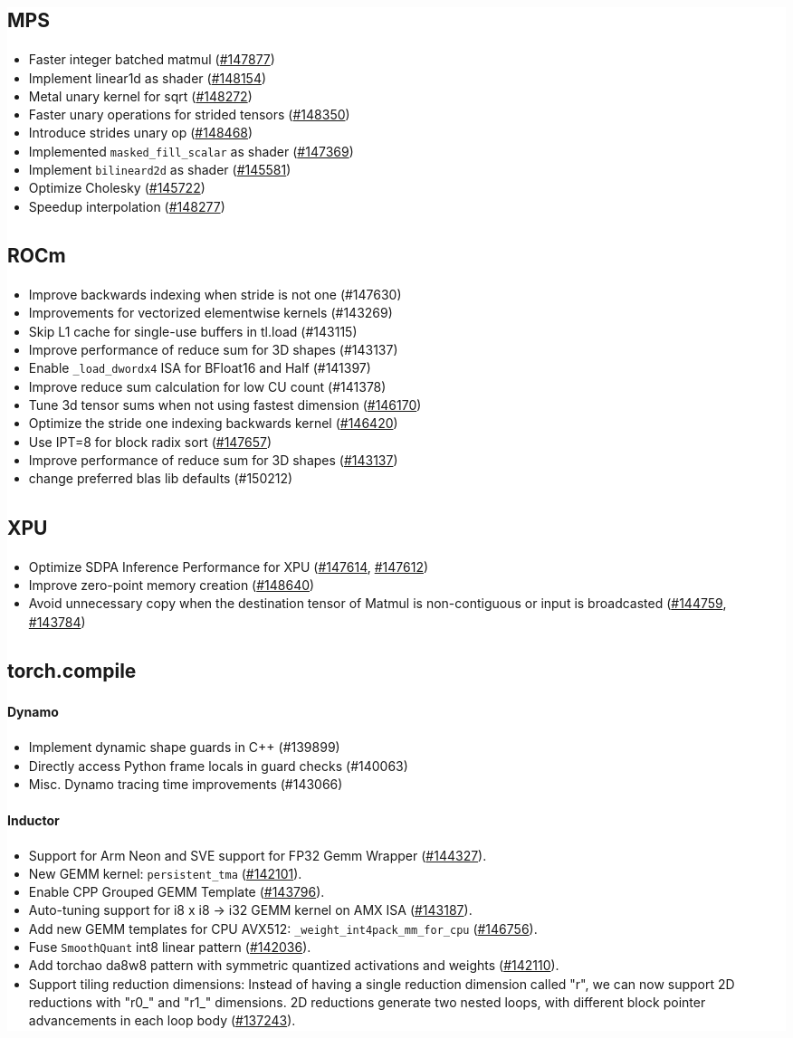 

## MPS
- Faster integer batched matmul ([\#147877](https://github.com/pytorch/pytorch/pull/147877))
- Implement linear1d as shader ([\#148154](https://github.com/pytorch/pytorch/pull/148154))
- Metal unary kernel for sqrt ([\#148272](https://github.com/pytorch/pytorch/pull/148272))
- Faster unary operations for strided tensors ([\#148350](https://github.com/pytorch/pytorch/pull/148350))
- Introduce strides unary op ([\#148468](https://github.com/pytorch/pytorch/pull/148468))
- Implemented `masked_fill_scalar` as shader ([\#147369](https://github.com/pytorch/pytorch/pull/147369))
- Implement `bilineard2d` as shader ([\#145581](https://github.com/pytorch/pytorch/pull/145581))
- Optimize Cholesky ([\#145722](https://github.com/pytorch/pytorch/pull/145722))
- Speedup interpolation ([\#148277](https://github.com/pytorch/pytorch/pull/148277))

## ROCm
- Improve backwards indexing when stride is not one (#147630)
- Improvements for vectorized elementwise kernels (#143269)
- Skip L1 cache for single-use buffers in tl.load (#143115)
- Improve performance of reduce sum for 3D shapes (#143137)
- Enable `_load_dwordx4` ISA for BFloat16 and Half (#141397)
- Improve reduce sum calculation for low CU count (#141378)
- Tune 3d tensor sums when not using fastest dimension ([#146170](https://github.com/pytorch/pytorch/pull/146170))
- Optimize the stride one indexing backwards kernel ([#146420](https://github.com/pytorch/pytorch/pull/146420))
- Use IPT=8 for block radix sort ([#147657](https://github.com/pytorch/pytorch/pull/147657))
- Improve performance of reduce sum for 3D shapes ([#143137](https://github.com/pytorch/pytorch/pull/143137))
- change preferred blas lib defaults (#150212)

## XPU
- Optimize SDPA Inference Performance for XPU ([#147614](https://github.com/pytorch/pytorch/pull/147614), [#147612](https://github.com/pytorch/pytorch/pull/147612))
- Improve zero-point memory creation ([#148640](https://github.com/pytorch/pytorch/pull/148640))
- Avoid unnecessary copy when the destination tensor of Matmul is non-contiguous or input is broadcasted  ([#144759](https://github.com/pytorch/pytorch/pull/144759), [#143784](https://github.com/pytorch/pytorch/pull/143784))

## torch.compile
#### Dynamo
- Implement dynamic shape guards in C++ (#139899)
- Directly access Python frame locals in guard checks (#140063)
- Misc. Dynamo tracing time improvements (#143066)
#### Inductor
- Support for Arm Neon and SVE support for FP32 Gemm Wrapper ([#144327](https://github.com/pytorch/pytorch/pull/144327)).
- New GEMM kernel: `persistent_tma` ([#142101](https://github.com/pytorch/pytorch/pull/142101)).
- Enable CPP Grouped GEMM Template ([#143796](https://github.com/pytorch/pytorch/pull/143796)).
- Auto-tuning support for i8 x i8 -> i32 GEMM kernel on AMX ISA ([#143187](https://github.com/pytorch/pytorch/pull/143187)).
- Add new GEMM templates for CPU AVX512: `_weight_int4pack_mm_for_cpu` ([#146756](https://github.com/pytorch/pytorch/pull/146756)).
- Fuse `SmoothQuant` int8 linear pattern ([#142036](https://github.com/pytorch/pytorch/pull/142036)).
- Add torchao da8w8 pattern with symmetric quantized activations and weights ([#142110](https://github.com/pytorch/pytorch/pull/142110)).
- Support tiling reduction dimensions: Instead of having a single reduction dimension called "r", we can now support 2D reductions with "r0_" and "r1_" dimensions. 2D reductions generate two nested loops, with different block pointer advancements in each loop body ([#137243](https://github.com/pytorch/pytorch/pull/137243)).